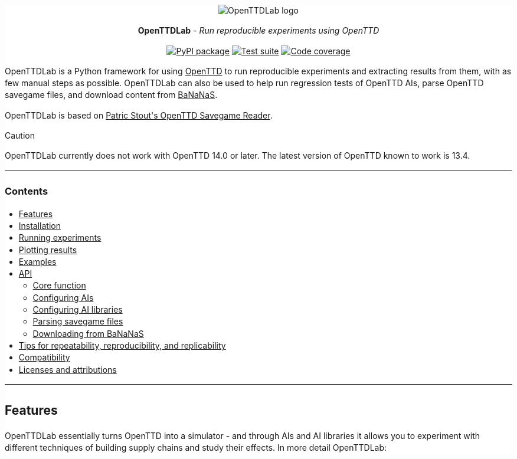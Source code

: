 <p align="center">
  <img alt="OpenTTDLab logo" width="256" height="254" src="https://raw.githubusercontent.com/michalc/OpenTTDLab/main/docs/assets/openttdlab-logo.svg">
</p>

<p align="center"><strong>OpenTTDLab</strong> - <em>Run reproducible experiments using OpenTTD</em></p>

<p align="center">
    <a href="https://pypi.org/project/OpenTTDLab/"><img alt="PyPI package" height="20" src="https://img.shields.io/pypi/v/OpenTTDLab?label=PyPI%20package"></a>
    <a href="https://github.com/michalc/OpenTTDLab/actions/workflows/test.yml"><img alt="Test suite" height="20" src="https://img.shields.io/github/actions/workflow/status/michalc/OpenTTDLab/test.yml?label=Test%20suite"></a>
    <a href="https://app.codecov.io/gh/michalc/OpenTTDLab"><img alt="Code coverage" height="20" src="https://img.shields.io/codecov/c/github/michalc/OpenTTDLab?label=Code%20coverage"></a>
</p>

OpenTTDLab is a Python framework for using [OpenTTD](https://github.com/OpenTTD/OpenTTD) to run reproducible experiments and extracting results from them, with as few manual steps as possible. OpenTTDLab can also be used to help run regression tests of OpenTTD AIs, parse OpenTTD savegame files, and download content from [BaNaNaS](https://bananas.openttd.org/).

OpenTTDLab is based on [Patric Stout's OpenTTD Savegame Reader](https://github.com/TrueBrain/OpenTTD-savegame-reader).

> [!CAUTION]
> OpenTTDLab currently does not work with OpenTTD 14.0 or later. The latest version of OpenTTD known to work is 13.4.

---

### Contents

- [Features](#features)
- [Installation](#installation)
- [Running experiments](#running-experiments)
- [Plotting results](#plotting-results)
- [Examples](#examples)
- [API](#API)
  - [Core function](#core-function)
  - [Configuring AIs](#configuring-ais)
  - [Configuring AI libraries](#configuring-ai-libraries)
  - [Parsing savegame files](#parsing-savegame-files)
  - [Downloading from BaNaNaS](#downloading-from-bananas)
- [Tips for repeatability, reproducibility, and replicability](#tips-for-repeatability-reproducibility-and-replicability)
- [Compatibility](#compatibility)
- [Licenses and attributions](#licenses-and-attributions)

---

## Features

OpenTTDLab essentially turns OpenTTD into a simulator - and through AIs and AI libraries it allows you to experiment with different techniques of building supply chains and study their effects. In more detail OpenTTDLab:
